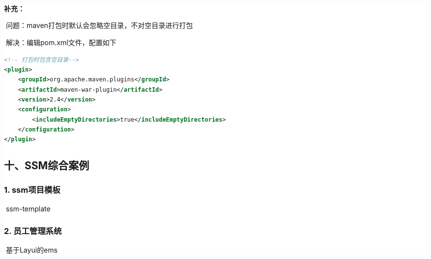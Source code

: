 **补充：**

​	问题：maven打包时默认会忽略空目录，不对空目录进行打包

​	解决：编辑pom.xml文件，配置如下

```xml
<!-- 打包时包含空目录-->
<plugin>
    <groupId>org.apache.maven.plugins</groupId>
    <artifactId>maven-war-plugin</artifactId>
    <version>2.4</version>
    <configuration>
        <includeEmptyDirectories>true</includeEmptyDirectories>
    </configuration>
</plugin>
```

## 十、SSM综合案例

### 1. ssm项目模板

​	ssm-template

### 2. 员工管理系统

​	基于Layui的ems
